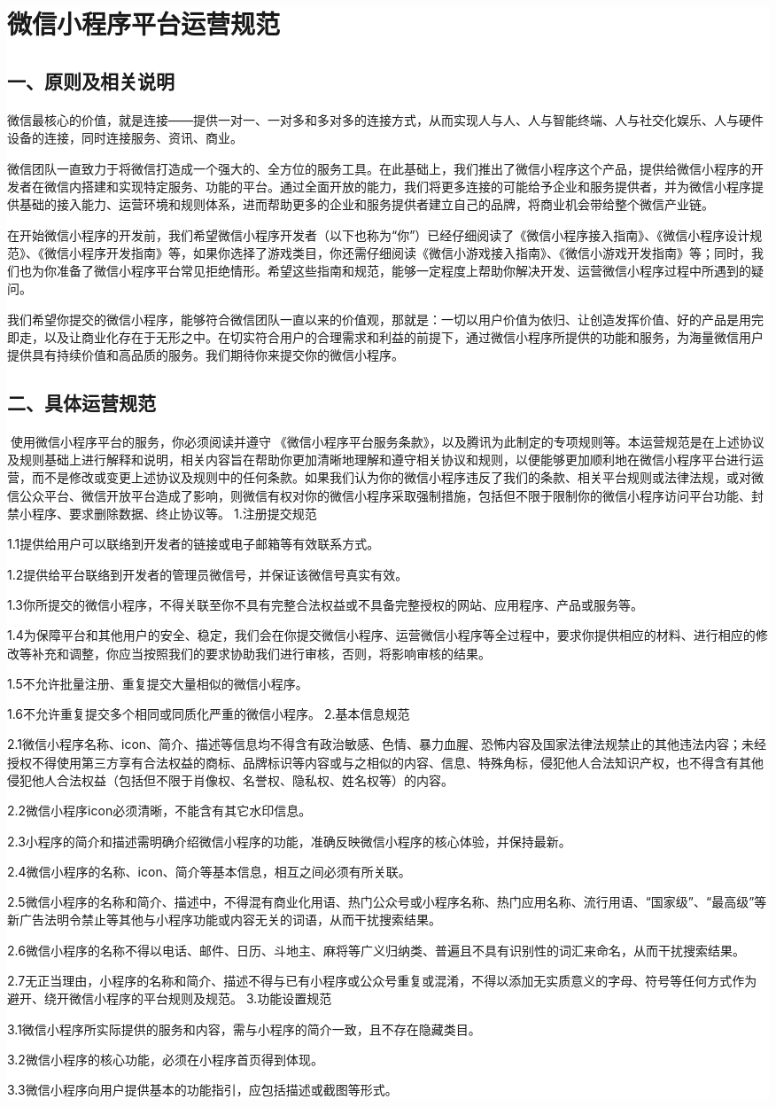 # 微信小程序平台运营规范

## 一、原则及相关说明

​ 微信最核心的价值，就是连接——提供一对一、一对多和多对多的连接方式，从而实现人与人、人与智能终端、人与社交化娱乐、人与硬件设备的连接，同时连接服务、资讯、商业。

​ 微信团队一直致力于将微信打造成一个强大的、全方位的服务工具。在此基础上，我们推出了微信小程序这个产品，提供给微信小程序的开发者在微信内搭建和实现特定服务、功能的平台。通过全面开放的能力，我们将更多连接的可能给予企业和服务提供者，并为微信小程序提供基础的接入能力、运营环境和规则体系，进而帮助更多的企业和服务提供者建立自己的品牌，将商业机会带给整个微信产业链。

​ 在开始微信小程序的开发前，我们希望微信小程序开发者（以下也称为“你”）已经仔细阅读了《微信小程序接入指南》、《微信小程序设计规范》、《微信小程序开发指南》等，如果你选择了游戏类目，你还需仔细阅读《微信小游戏接入指南》、《微信小游戏开发指南》等；同时，我们也为你准备了微信小程序平台常见拒绝情形。希望这些指南和规范，能够一定程度上帮助你解决开发、运营微信小程序过程中所遇到的疑问。

​ 我们希望你提交的微信小程序，能够符合微信团队一直以来的价值观，那就是：一切以用户价值为依归、让创造发挥价值、好的产品是用完即走，以及让商业化存在于无形之中。在切实符合用户的合理需求和利益的前提下，通过微信小程序所提供的功能和服务，为海量微信用户提供具有持续价值和高品质的服务。我们期待你来提交你的微信小程序。

## 二、具体运营规范

​ 使用微信小程序平台的服务，你必须阅读并遵守 《微信小程序平台服务条款》，以及腾讯为此制定的专项规则等。本运营规范是在上述协议及规则基础上进行解释和说明，相关内容旨在帮助你更加清晰地理解和遵守相关协议和规则，以便能够更加顺利地在微信小程序平台进行运营，而不是修改或变更上述协议及规则中的任何条款。如果我们认为你的微信小程序违反了我们的条款、相关平台规则或法律法规，或对微信公众平台、微信开放平台造成了影响，则微信有权对你的微信小程序采取强制措施，包括但不限于限制你的微信小程序访问平台功能、封禁小程序、要求删除数据、终止协议等。
1.注册提交规范

1.1提供给用户可以联络到开发者的链接或电子邮箱等有效联系方式。

​1.2提供给平台联络到开发者的管理员微信号，并保证该微信号真实有效。

1.3你所提交的微信小程序，不得关联至你不具有完整合法权益或不具备完整授权的网站、应用程序、产品或服务等。

1.4为保障平台和其他用户的安全、稳定，我们会在你提交微信小程序、运营微信小程序等全过程中，要求你提供相应的材料、进行相应的修改等补充和调整，你应当按照我们的要求协助我们进行审核，否则，将影响审核的结果。

1.5不允许批量注册、重复提交大量相似的微信小程序。

1.6不允许重复提交多个相同或同质化严重的微信小程序。
2.基本信息规范

​2.1微信小程序名称、icon、简介、描述等信息均不得含有政治敏感、色情、暴力血腥、恐怖内容及国家法律法规禁止的其他违法内容；未经授权不得使用第三方享有合法权益的商标、品牌标识等内容或与之相似的内容、信息、特殊角标，侵犯他人合法知识产权，也不得含有其他侵犯他人合法权益（包括但不限于肖像权、名誉权、隐私权、姓名权等）的内容。

​2.2微信小程序icon必须清晰，不能含有其它水印信息。

​2.3小程序的简介和描述需明确介绍微信小程序的功能，准确反映微信小程序的核心体验，并保持最新。

​2.4微信小程序的名称、icon、简介等基本信息，相互之间必须有所关联。

​2.5微信小程序的名称和简介、描述中，不得混有商业化用语、热门公众号或小程序名称、热门应用名称、流行用语、“国家级”、“最高级”等新广告法明令禁止等其他与小程序功能或内容无关的词语，从而干扰搜索结果。

2.6微信小程序的名称不得以电话、邮件、日历、斗地主、麻将等广义归纳类、普遍且不具有识别性的词汇来命名，从而干扰搜索结果。

2.7无正当理由，小程序的名称和简介、描述不得与已有小程序或公众号重复或混淆，不得以添加无实质意义的字母、符号等任何方式作为避开、绕开微信小程序的平台规则及规范。
3.功能设置规范

​3.1微信小程序所实际提供的服务和内容，需与小程序的简介一致，且不存在隐藏类目。

3.2微信小程序的核心功能，必须在小程序首页得到体现。

3.3微信小程序向用户提供基本的功能指引，应包括描述或截图等形式。
